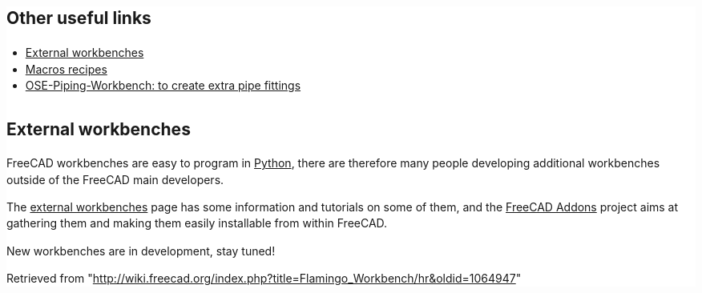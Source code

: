 ## Other useful links

* [External workbenches](/External_workbenches "External workbenches")
* [Macros recipes](/Macros_recipes "Macros recipes")
* [OSE-Piping-Workbench: to create extra pipe fittings](https://wiki.opensourceecology.org/wiki/OSE_Piping_Workbench)

## External workbenches

FreeCAD workbenches are easy to program in [Python](/Python "Python"), there are therefore many people developing additional workbenches outside of the FreeCAD main developers.

The [external workbenches](/External_workbenches "External workbenches") page has some information and tutorials on some of them, and the [FreeCAD Addons](https://github.com/FreeCAD/FreeCAD-addons) project aims at gathering them and making them easily installable from within FreeCAD.

New workbenches are in development, stay tuned!

Retrieved from "<http://wiki.freecad.org/index.php?title=Flamingo_Workbench/hr&oldid=1064947>"